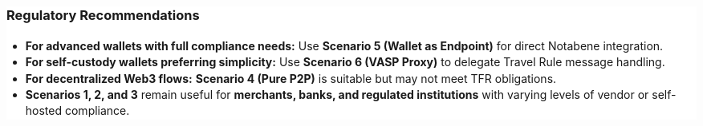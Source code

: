 

### **Regulatory Recommendations**

- **For advanced wallets with full compliance needs:**
  Use **Scenario 5 (Wallet as Endpoint)** for direct Notabene integration.
- **For self-custody wallets preferring simplicity:**
  Use **Scenario 6 (VASP Proxy)** to delegate Travel Rule message handling.
- **For decentralized Web3 flows:**
  **Scenario 4 (Pure P2P)** is suitable but may not meet TFR obligations.
- **Scenarios 1, 2, and 3** remain useful for **merchants, banks, and regulated institutions** with varying levels of vendor or self-hosted compliance.
